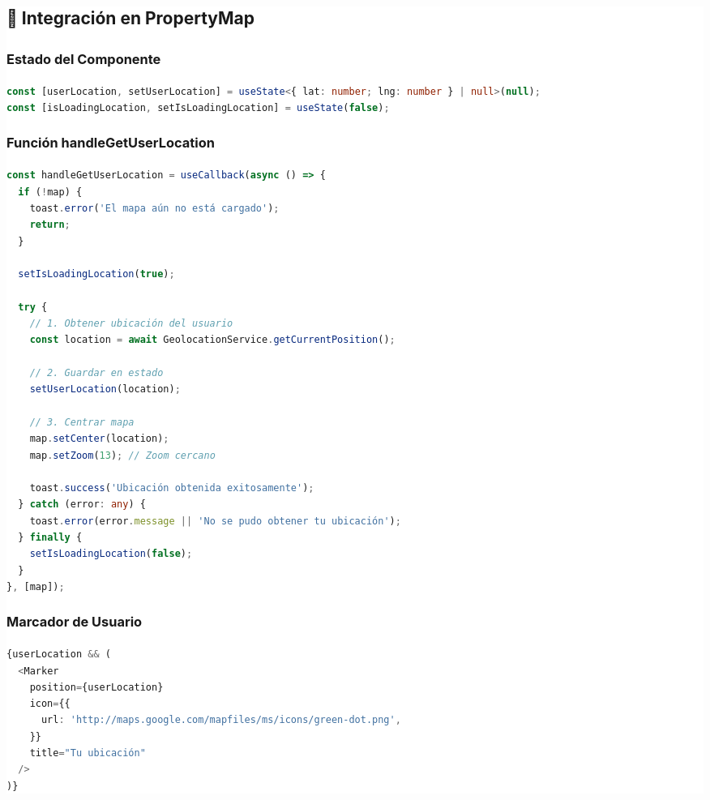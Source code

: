 ## 🎯 Integración en PropertyMap

### Estado del Componente

```typescript
const [userLocation, setUserLocation] = useState<{ lat: number; lng: number } | null>(null);
const [isLoadingLocation, setIsLoadingLocation] = useState(false);
```

### Función handleGetUserLocation

```typescript
const handleGetUserLocation = useCallback(async () => {
  if (!map) {
    toast.error('El mapa aún no está cargado');
    return;
  }

  setIsLoadingLocation(true);

  try {
    // 1. Obtener ubicación del usuario
    const location = await GeolocationService.getCurrentPosition();

    // 2. Guardar en estado
    setUserLocation(location);

    // 3. Centrar mapa
    map.setCenter(location);
    map.setZoom(13); // Zoom cercano

    toast.success('Ubicación obtenida exitosamente');
  } catch (error: any) {
    toast.error(error.message || 'No se pudo obtener tu ubicación');
  } finally {
    setIsLoadingLocation(false);
  }
}, [map]);
```

### Marcador de Usuario

```typescript
{userLocation && (
  <Marker
    position={userLocation}
    icon={{
      url: 'http://maps.google.com/mapfiles/ms/icons/green-dot.png',
    }}
    title="Tu ubicación"
  />
)}
```
